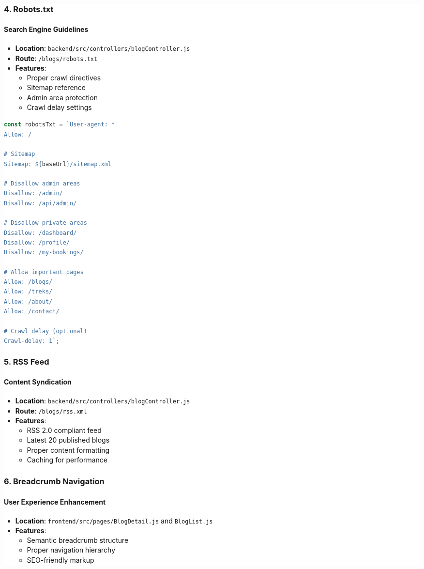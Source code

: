 ### 4. **Robots.txt**

#### Search Engine Guidelines
- **Location**: `backend/src/controllers/blogController.js`
- **Route**: `/blogs/robots.txt`
- **Features**:
  - Proper crawl directives
  - Sitemap reference
  - Admin area protection
  - Crawl delay settings

```javascript
const robotsTxt = `User-agent: *
Allow: /

# Sitemap
Sitemap: ${baseUrl}/sitemap.xml

# Disallow admin areas
Disallow: /admin/
Disallow: /api/admin/

# Disallow private areas
Disallow: /dashboard/
Disallow: /profile/
Disallow: /my-bookings/

# Allow important pages
Allow: /blogs/
Allow: /treks/
Allow: /about/
Allow: /contact/

# Crawl delay (optional)
Crawl-delay: 1`;
```

### 5. **RSS Feed**

#### Content Syndication
- **Location**: `backend/src/controllers/blogController.js`
- **Route**: `/blogs/rss.xml`
- **Features**:
  - RSS 2.0 compliant feed
  - Latest 20 published blogs
  - Proper content formatting
  - Caching for performance

### 6. **Breadcrumb Navigation**

#### User Experience Enhancement
- **Location**: `frontend/src/pages/BlogDetail.js` and `BlogList.js`
- **Features**:
  - Semantic breadcrumb structure
  - Proper navigation hierarchy
  - SEO-friendly markup
